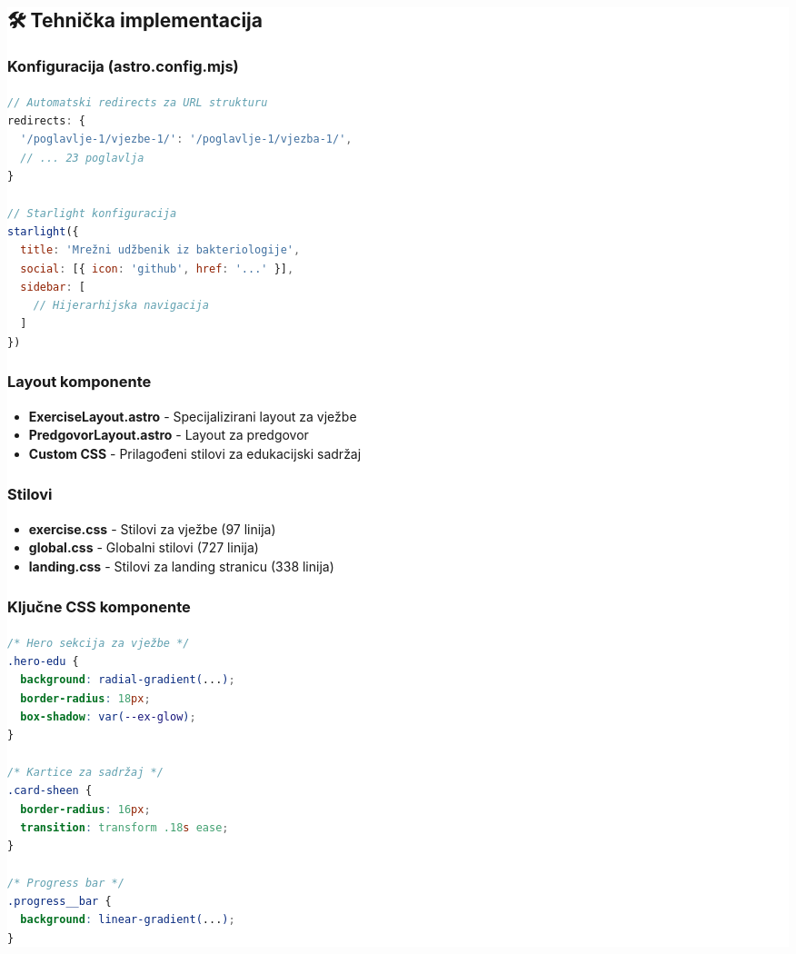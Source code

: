 ## 🛠️ Tehnička implementacija

### Konfiguracija (astro.config.mjs)
```javascript
// Automatski redirects za URL strukturu
redirects: {
  '/poglavlje-1/vjezbe-1/': '/poglavlje-1/vjezba-1/',
  // ... 23 poglavlja
}

// Starlight konfiguracija
starlight({
  title: 'Mrežni udžbenik iz bakteriologije',
  social: [{ icon: 'github', href: '...' }],
  sidebar: [
    // Hijerarhijska navigacija
  ]
})
```

### Layout komponente
- **ExerciseLayout.astro** - Specijalizirani layout za vježbe
- **PredgovorLayout.astro** - Layout za predgovor
- **Custom CSS** - Prilagođeni stilovi za edukacijski sadržaj

### Stilovi
- **exercise.css** - Stilovi za vježbe (97 linija)
- **global.css** - Globalni stilovi (727 linija)
- **landing.css** - Stilovi za landing stranicu (338 linija)

### Ključne CSS komponente
```css
/* Hero sekcija za vježbe */
.hero-edu {
  background: radial-gradient(...);
  border-radius: 18px;
  box-shadow: var(--ex-glow);
}

/* Kartice za sadržaj */
.card-sheen {
  border-radius: 16px;
  transition: transform .18s ease;
}

/* Progress bar */
.progress__bar {
  background: linear-gradient(...);
}
```
